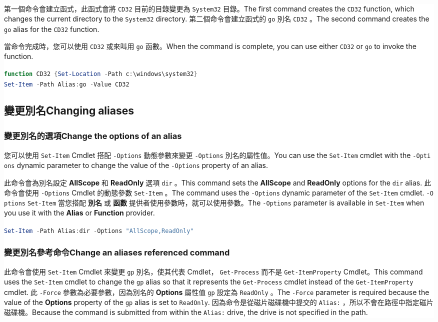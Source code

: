 <span data-ttu-id="556bb-173">第一個命令會建立函式，此函式會將 `CD32` 目前的目錄變更為 `System32` 目錄。</span><span class="sxs-lookup"><span data-stu-id="556bb-173">The first command creates the `CD32` function, which changes the current directory to the `System32` directory.</span></span> <span data-ttu-id="556bb-174">第二個命令會建立函式的 `go` 別名 `CD32` 。</span><span class="sxs-lookup"><span data-stu-id="556bb-174">The second command creates the `go` alias for the `CD32` function.</span></span>

<span data-ttu-id="556bb-175">當命令完成時，您可以使用 `CD32` 或來叫用 `go` 函數。</span><span class="sxs-lookup"><span data-stu-id="556bb-175">When the command is complete, you can use either `CD32` or `go` to invoke the function.</span></span>

```powershell
function CD32 {Set-Location -Path c:\windows\system32}
Set-Item -Path Alias:go -Value CD32
```

## <a name="changing-aliases"></a><span data-ttu-id="556bb-176">變更別名</span><span class="sxs-lookup"><span data-stu-id="556bb-176">Changing aliases</span></span>

### <a name="change-the-options-of-an-alias"></a><span data-ttu-id="556bb-177">變更別名的選項</span><span class="sxs-lookup"><span data-stu-id="556bb-177">Change the options of an alias</span></span>

<span data-ttu-id="556bb-178">您可以使用 `Set-Item` Cmdlet 搭配 `-Options` 動態參數來變更 `-Options` 別名的屬性值。</span><span class="sxs-lookup"><span data-stu-id="556bb-178">You can use the `Set-Item` cmdlet with the `-Options` dynamic parameter to change the value of the `-Options` property of an alias.</span></span>

<span data-ttu-id="556bb-179">此命令會為別名設定 **AllScope** 和 **ReadOnly** 選項 `dir` 。</span><span class="sxs-lookup"><span data-stu-id="556bb-179">This command sets the **AllScope** and **ReadOnly** options for the `dir` alias.</span></span> <span data-ttu-id="556bb-180">此命令會使用 `-Options` Cmdlet 的動態參數 `Set-Item` 。</span><span class="sxs-lookup"><span data-stu-id="556bb-180">The command uses the `-Options` dynamic parameter of the `Set-Item` cmdlet.</span></span> <span data-ttu-id="556bb-181">`-Options` `Set-Item` 當您搭配 **別名** 或 **函數** 提供者使用參數時，就可以使用參數。</span><span class="sxs-lookup"><span data-stu-id="556bb-181">The `-Options` parameter is available in `Set-Item` when you use it with the **Alias** or **Function** provider.</span></span>

```powershell
Set-Item -Path Alias:dir -Options "AllScope,ReadOnly"
```

### <a name="change-an-aliases-referenced-command"></a><span data-ttu-id="556bb-182">變更別名參考命令</span><span class="sxs-lookup"><span data-stu-id="556bb-182">Change an aliases referenced command</span></span>

<span data-ttu-id="556bb-183">此命令會使用 `Set-Item` Cmdlet 來變更 `gp` 別名，使其代表 Cmdlet， `Get-Process` 而不是 `Get-ItemProperty` Cmdlet。</span><span class="sxs-lookup"><span data-stu-id="556bb-183">This command uses the `Set-Item` cmdlet to change the `gp` alias so that it represents the `Get-Process` cmdlet instead of the `Get-ItemProperty` cmdlet.</span></span>
<span data-ttu-id="556bb-184">此 `-Force` 參數為必要參數，因為別名的 **Options** 屬性值 `gp` 設定為 `ReadOnly` 。</span><span class="sxs-lookup"><span data-stu-id="556bb-184">The `-Force` parameter is required because the value of the **Options** property of the `gp` alias is set to `ReadOnly`.</span></span> <span data-ttu-id="556bb-185">因為命令是從磁片磁碟機中提交的 `Alias:` ，所以不會在路徑中指定磁片磁碟機。</span><span class="sxs-lookup"><span data-stu-id="556bb-185">Because the command is submitted from within the `Alias:` drive, the drive is not specified in the path.</span></span>
